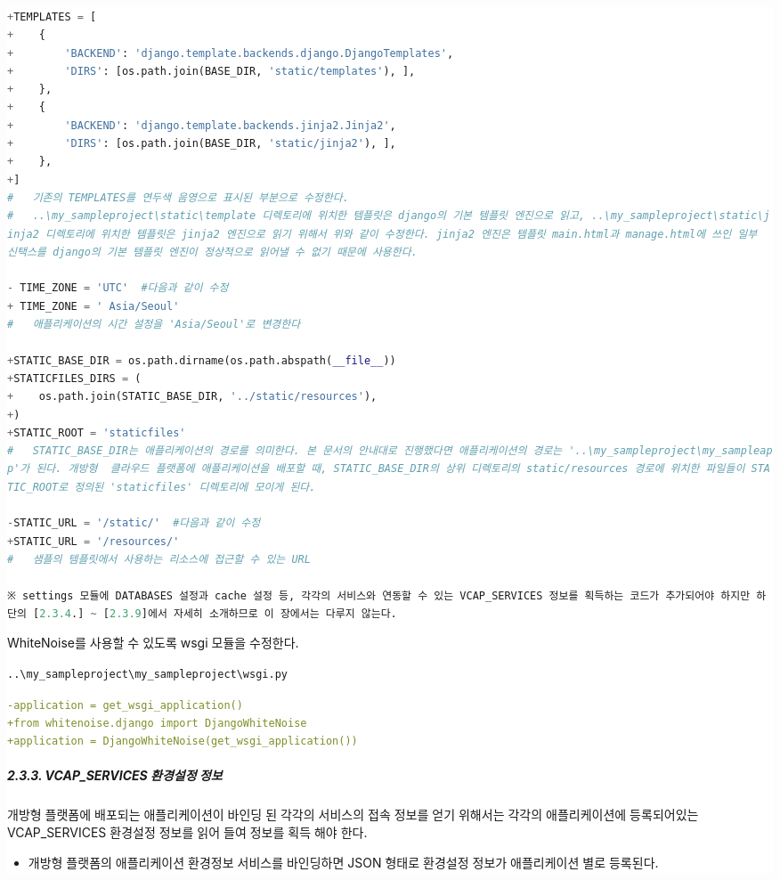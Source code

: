 ```python
+TEMPLATES = [
+    {
+        'BACKEND': 'django.template.backends.django.DjangoTemplates',
+        'DIRS': [os.path.join(BASE_DIR, 'static/templates'), ],
+    }, 
+    {
+        'BACKEND': 'django.template.backends.jinja2.Jinja2',
+        'DIRS': [os.path.join(BASE_DIR, 'static/jinja2'), ],
+    },
+]
#	기존의 TEMPLATES를 연두색 음영으로 표시된 부분으로 수정한다.
#	..\my_sampleproject\static\template 디렉토리에 위치한 템플릿은 django의 기본 템플릿 엔진으로 읽고, ..\my_sampleproject\static\jinja2 디렉토리에 위치한 템플릿은 jinja2 엔진으로 읽기 위해서 위와 같이 수정한다. jinja2 엔진은 템플릿 main.html과 manage.html에 쓰인 일부 신택스를 django의 기본 템플릿 엔진이 정상적으로 읽어낼 수 없기 때문에 사용한다.

- TIME_ZONE = 'UTC'  #다음과 같이 수정
+ TIME_ZONE = ' Asia/Seoul'
#	애플리케이션의 시간 설정을 'Asia/Seoul'로 변경한다

+STATIC_BASE_DIR = os.path.dirname(os.path.abspath(__file__))
+STATICFILES_DIRS = (
+    os.path.join(STATIC_BASE_DIR, '../static/resources'),
+)
+STATIC_ROOT = 'staticfiles' 
#	STATIC_BASE_DIR는 애플리케이션의 경로를 의미한다. 본 문서의 안내대로 진행했다면 애플리케이션의 경로는 '..\my_sampleproject\my_sampleapp'가 된다. 개방형  클라우드 플랫폼에 애플리케이션을 배포할 때, STATIC_BASE_DIR의 상위 디렉토리의 static/resources 경로에 위치한 파일들이 STATIC_ROOT로 정의된 'staticfiles' 디렉토리에 모이게 된다.

-STATIC_URL = '/static/'  #다음과 같이 수정
+STATIC_URL = '/resources/'
#	샘플의 템플릿에서 사용하는 리소스에 접근할 수 있는 URL

※ settings 모듈에 DATABASES 설정과 cache 설정 등, 각각의 서비스와 연동할 수 있는 VCAP_SERVICES 정보를 획득하는 코드가 추가되어야 하지만 하단의 [2.3.4.] ~ [2.3.9]에서 자세히 소개하므로 이 장에서는 다루지 않는다.
```

WhiteNoise를 사용할 수 있도록 wsgi 모듈을 수정한다. 

`..\my_sampleproject\my_sampleproject\wsgi.py`

```yml
-application = get_wsgi_application()
+from whitenoise.django import DjangoWhiteNoise
+application = DjangoWhiteNoise(get_wsgi_application())
```

##### <div id='2-3-3'></div> 2.3.3. VCAP_SERVICES 환경설정 정보 

개방형 플랫폼에 배포되는 애플리케이션이 바인딩 된 각각의 서비스의 접속 정보를 얻기 위해서는 각각의 애플리케이션에 등록되어있는 VCAP_SERVICES 환경설정 정보를 읽어 들여 정보를 획득 해야 한다.

* 개방형 플랫폼의 애플리케이션 환경정보
  서비스를 바인딩하면 JSON 형태로 환경설정 정보가 애플리케이션 별로 등록된다.
